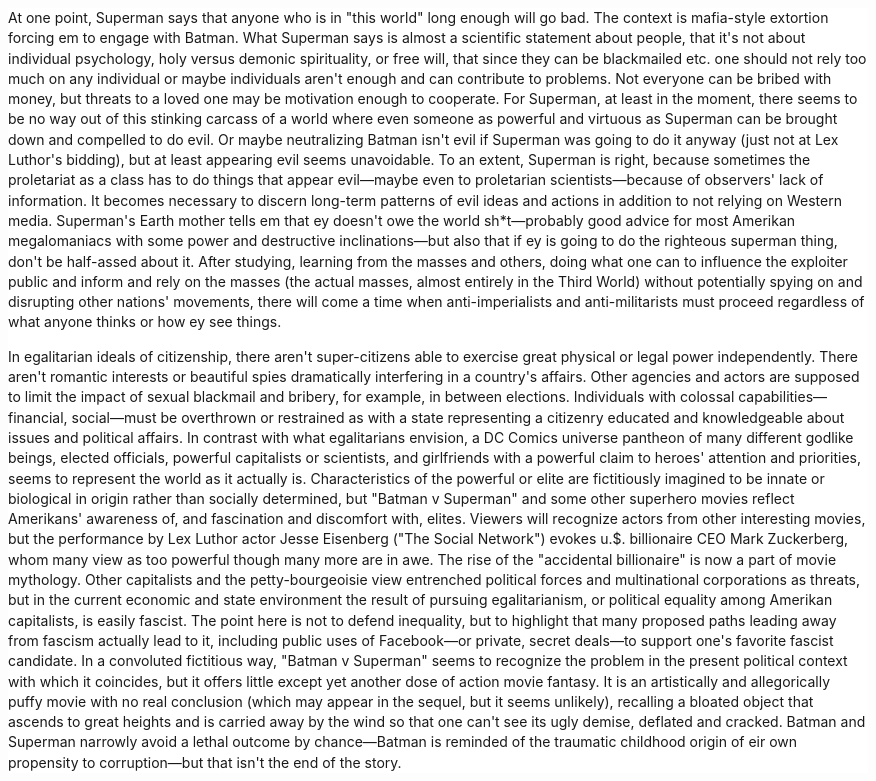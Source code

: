 At one point, Superman says that anyone who is in "this world" long enough will go bad. The context is mafia-style extortion forcing em to engage with Batman. What Superman says is almost a scientific statement about people, that it's not about individual psychology, holy versus demonic spirituality, or free will, that since they can be blackmailed etc. one should not rely too much on any individual or maybe individuals aren't enough and can contribute to problems. Not everyone can be bribed with money, but threats to a loved one may be motivation enough to cooperate. For Superman, at least in the moment, there seems to be no way out of this stinking carcass of a world where even someone as powerful and virtuous as Superman can be brought down and compelled to do evil. Or maybe neutralizing Batman isn't evil if Superman was going to do it anyway (just not at Lex Luthor's bidding), but at least appearing evil seems unavoidable. To an extent, Superman is right, because sometimes the proletariat as a class has to do things that appear evil&mdash;maybe even to proletarian scientists&mdash;because of observers' lack of information. It becomes necessary to discern long-term patterns of evil ideas and actions in addition to not relying on Western media. Superman's Earth mother tells em that ey doesn't owe the world sh*t&mdash;probably good advice for most Amerikan megalomaniacs with some power and destructive inclinations&mdash;but also that if ey is going to do the righteous superman thing, don't be half-assed about it. After studying, learning from the masses and others, doing what one can to influence the exploiter public and inform and rely on the masses (the actual masses, almost entirely in the Third World) without potentially spying on and disrupting other nations' movements, there will come a time when anti-imperialists and anti-militarists must proceed regardless of what anyone thinks or how ey see things.

In egalitarian ideals of citizenship, there aren't super-citizens able to exercise great physical or legal power independently. There aren't romantic interests or beautiful spies dramatically interfering in a country's affairs. Other agencies and actors are supposed to limit the impact of sexual blackmail and bribery, for example, in between elections. Individuals with colossal capabilities&mdash;financial, social&mdash;must be overthrown or restrained as with a state representing a citizenry educated and knowledgeable about issues and political affairs. In contrast with what egalitarians envision, a DC Comics universe pantheon of many different godlike beings, elected officials, powerful capitalists or scientists, and girlfriends with a powerful claim to heroes' attention and priorities, seems to represent the world as it actually is. Characteristics of the powerful or elite are fictitiously imagined to be innate or biological in origin rather than socially determined, but "Batman v Superman" and some other superhero movies reflect Amerikans' awareness of, and fascination and discomfort with, elites. Viewers will recognize actors from other interesting movies, but the performance by Lex Luthor actor Jesse Eisenberg ("The Social Network") evokes u.$. billionaire CEO Mark Zuckerberg, whom many view as too powerful though many more are in awe. The rise of the "accidental billionaire" is now a part of movie mythology. Other capitalists and the petty-bourgeoisie view entrenched political forces and multinational corporations as threats, but in the current economic and state environment the result of pursuing egalitarianism, or political equality among Amerikan capitalists, is easily fascist. The point here is not to defend inequality, but to highlight that many proposed paths leading away from fascism actually lead to it, including public uses of Facebook&mdash;or private, secret deals&mdash;to support one's favorite fascist candidate. In a convoluted fictitious way, "Batman v Superman" seems to recognize the problem in the present political context with which it coincides, but it offers little except yet another dose of action movie fantasy. It is an artistically and allegorically puffy movie with no real conclusion (which may appear in the sequel, but it seems unlikely), recalling a bloated object that ascends to great heights and is carried away by the wind so that one can't see its ugly demise, deflated and cracked. Batman and Superman narrowly avoid a lethal outcome by chance&mdash;Batman is reminded of the traumatic childhood origin of eir own propensity to corruption&mdash;but that isn't the end of the story.
